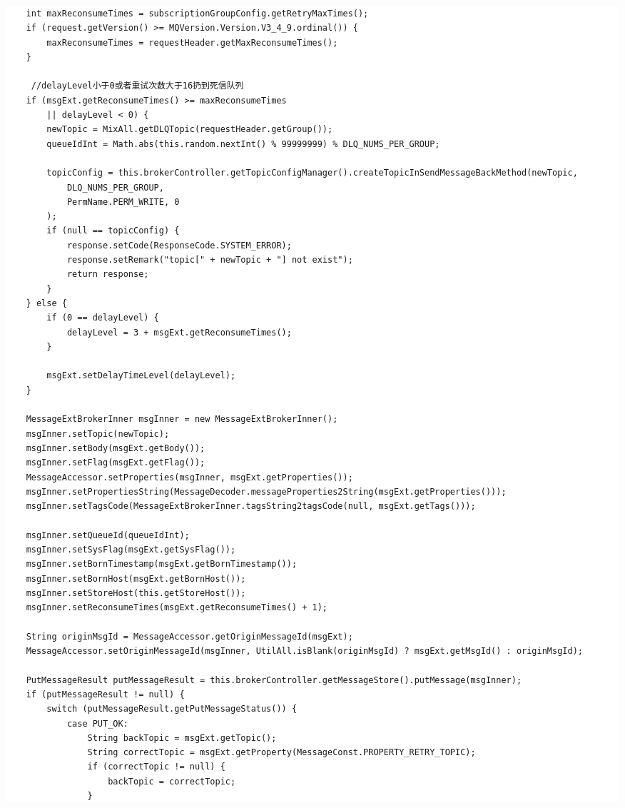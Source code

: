         int maxReconsumeTimes = subscriptionGroupConfig.getRetryMaxTimes();
        if (request.getVersion() >= MQVersion.Version.V3_4_9.ordinal()) {
            maxReconsumeTimes = requestHeader.getMaxReconsumeTimes();
        }

         //delayLevel小于0或者重试次数大于16扔到死信队列
        if (msgExt.getReconsumeTimes() >= maxReconsumeTimes
            || delayLevel < 0) {
            newTopic = MixAll.getDLQTopic(requestHeader.getGroup());
            queueIdInt = Math.abs(this.random.nextInt() % 99999999) % DLQ_NUMS_PER_GROUP;

            topicConfig = this.brokerController.getTopicConfigManager().createTopicInSendMessageBackMethod(newTopic,
                DLQ_NUMS_PER_GROUP,
                PermName.PERM_WRITE, 0
            );
            if (null == topicConfig) {
                response.setCode(ResponseCode.SYSTEM_ERROR);
                response.setRemark("topic[" + newTopic + "] not exist");
                return response;
            }
        } else {
            if (0 == delayLevel) {
                delayLevel = 3 + msgExt.getReconsumeTimes();
            }

            msgExt.setDelayTimeLevel(delayLevel);
        }

        MessageExtBrokerInner msgInner = new MessageExtBrokerInner();
        msgInner.setTopic(newTopic);
        msgInner.setBody(msgExt.getBody());
        msgInner.setFlag(msgExt.getFlag());
        MessageAccessor.setProperties(msgInner, msgExt.getProperties());
        msgInner.setPropertiesString(MessageDecoder.messageProperties2String(msgExt.getProperties()));
        msgInner.setTagsCode(MessageExtBrokerInner.tagsString2tagsCode(null, msgExt.getTags()));

        msgInner.setQueueId(queueIdInt);
        msgInner.setSysFlag(msgExt.getSysFlag());
        msgInner.setBornTimestamp(msgExt.getBornTimestamp());
        msgInner.setBornHost(msgExt.getBornHost());
        msgInner.setStoreHost(this.getStoreHost());
        msgInner.setReconsumeTimes(msgExt.getReconsumeTimes() + 1);

        String originMsgId = MessageAccessor.getOriginMessageId(msgExt);
        MessageAccessor.setOriginMessageId(msgInner, UtilAll.isBlank(originMsgId) ? msgExt.getMsgId() : originMsgId);

        PutMessageResult putMessageResult = this.brokerController.getMessageStore().putMessage(msgInner);
        if (putMessageResult != null) {
            switch (putMessageResult.getPutMessageStatus()) {
                case PUT_OK:
                    String backTopic = msgExt.getTopic();
                    String correctTopic = msgExt.getProperty(MessageConst.PROPERTY_RETRY_TOPIC);
                    if (correctTopic != null) {
                        backTopic = correctTopic;
                    }
